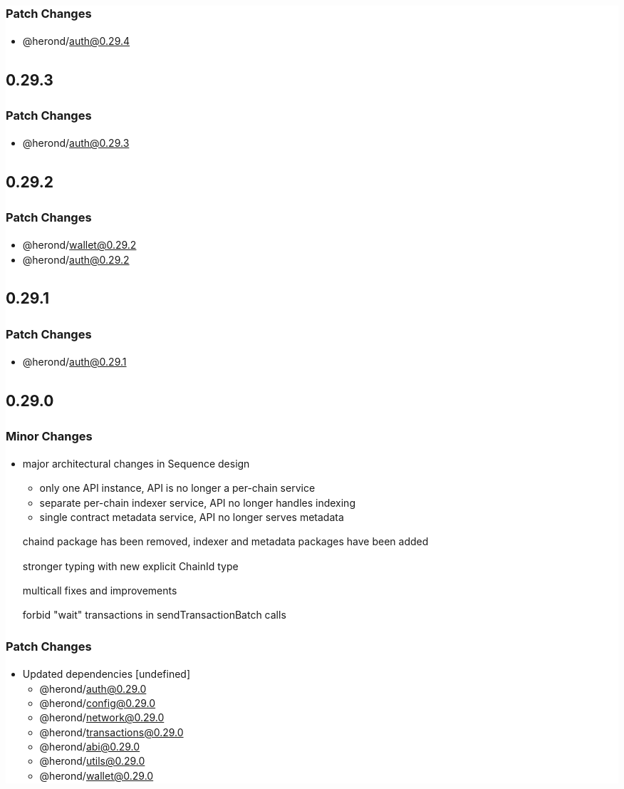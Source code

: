 ### Patch Changes

- @herond/auth@0.29.4

## 0.29.3

### Patch Changes

- @herond/auth@0.29.3

## 0.29.2

### Patch Changes

- @herond/wallet@0.29.2
- @herond/auth@0.29.2

## 0.29.1

### Patch Changes

- @herond/auth@0.29.1

## 0.29.0

### Minor Changes

- major architectural changes in Sequence design

  - only one API instance, API is no longer a per-chain service
  - separate per-chain indexer service, API no longer handles indexing
  - single contract metadata service, API no longer serves metadata

  chaind package has been removed, indexer and metadata packages have been added

  stronger typing with new explicit ChainId type

  multicall fixes and improvements

  forbid "wait" transactions in sendTransactionBatch calls

### Patch Changes

- Updated dependencies [undefined]
  - @herond/auth@0.29.0
  - @herond/config@0.29.0
  - @herond/network@0.29.0
  - @herond/transactions@0.29.0
  - @herond/abi@0.29.0
  - @herond/utils@0.29.0
  - @herond/wallet@0.29.0
